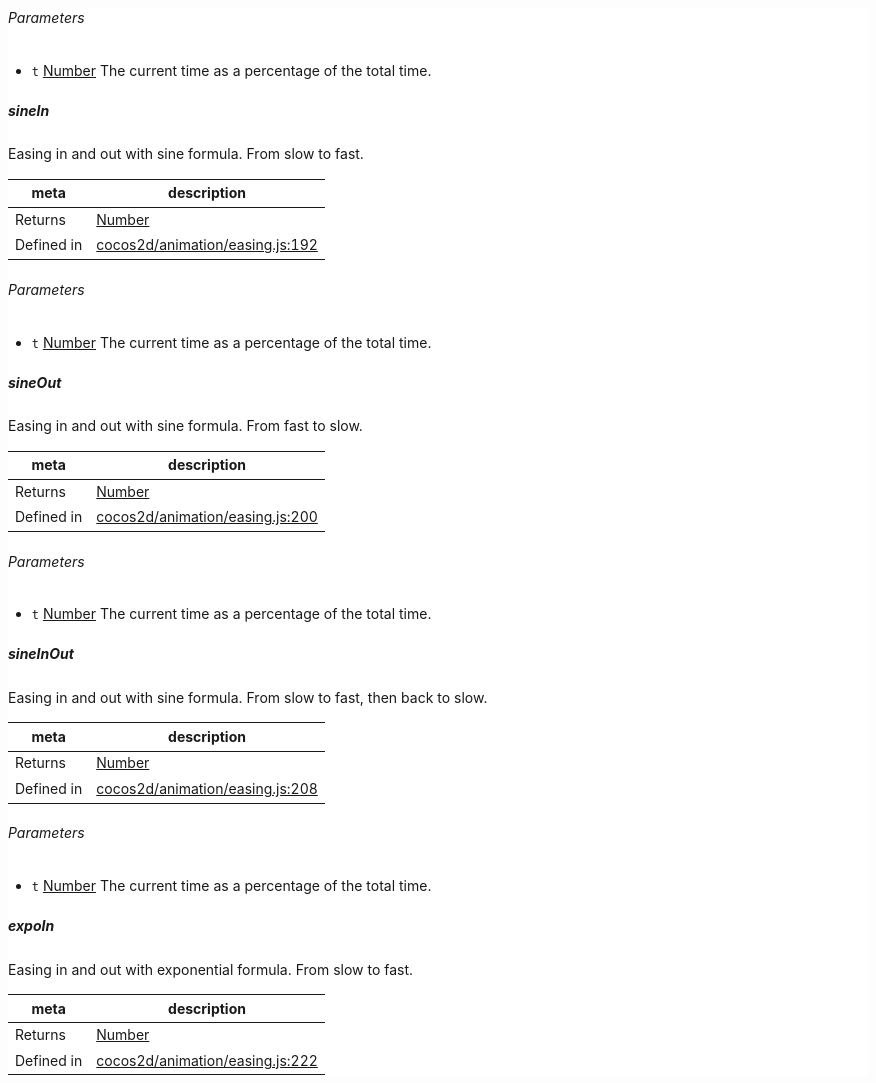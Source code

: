 ###### Parameters
- `t` <a href="https://developer.mozilla.org/en/JavaScript/Reference/Global_Objects/Number" class="crosslink external" target="_blank">Number</a> The current time as a percentage of the total time.


##### sineIn

Easing in and out with sine formula. From slow to fast.

| meta | description |
|------|-------------|
| Returns | <a href="https://developer.mozilla.org/en/JavaScript/Reference/Global_Objects/Number" class="crosslink external" target="_blank">Number</a> 
| Defined in | [cocos2d/animation/easing.js:192](https://github.com/cocos-creator/engine/blob/f7d50d63228ec3047fe054a2d1e1535e90da2bd1/cocos2d/animation/easing.js#L192) |

###### Parameters
- `t` <a href="https://developer.mozilla.org/en/JavaScript/Reference/Global_Objects/Number" class="crosslink external" target="_blank">Number</a> The current time as a percentage of the total time.


##### sineOut

Easing in and out with sine formula. From fast to slow.

| meta | description |
|------|-------------|
| Returns | <a href="https://developer.mozilla.org/en/JavaScript/Reference/Global_Objects/Number" class="crosslink external" target="_blank">Number</a> 
| Defined in | [cocos2d/animation/easing.js:200](https://github.com/cocos-creator/engine/blob/f7d50d63228ec3047fe054a2d1e1535e90da2bd1/cocos2d/animation/easing.js#L200) |

###### Parameters
- `t` <a href="https://developer.mozilla.org/en/JavaScript/Reference/Global_Objects/Number" class="crosslink external" target="_blank">Number</a> The current time as a percentage of the total time.


##### sineInOut

Easing in and out with sine formula. From slow to fast, then back to slow.

| meta | description |
|------|-------------|
| Returns | <a href="https://developer.mozilla.org/en/JavaScript/Reference/Global_Objects/Number" class="crosslink external" target="_blank">Number</a> 
| Defined in | [cocos2d/animation/easing.js:208](https://github.com/cocos-creator/engine/blob/f7d50d63228ec3047fe054a2d1e1535e90da2bd1/cocos2d/animation/easing.js#L208) |

###### Parameters
- `t` <a href="https://developer.mozilla.org/en/JavaScript/Reference/Global_Objects/Number" class="crosslink external" target="_blank">Number</a> The current time as a percentage of the total time.


##### expoIn

Easing in and out with exponential formula. From slow to fast.

| meta | description |
|------|-------------|
| Returns | <a href="https://developer.mozilla.org/en/JavaScript/Reference/Global_Objects/Number" class="crosslink external" target="_blank">Number</a> 
| Defined in | [cocos2d/animation/easing.js:222](https://github.com/cocos-creator/engine/blob/f7d50d63228ec3047fe054a2d1e1535e90da2bd1/cocos2d/animation/easing.js#L222) |
